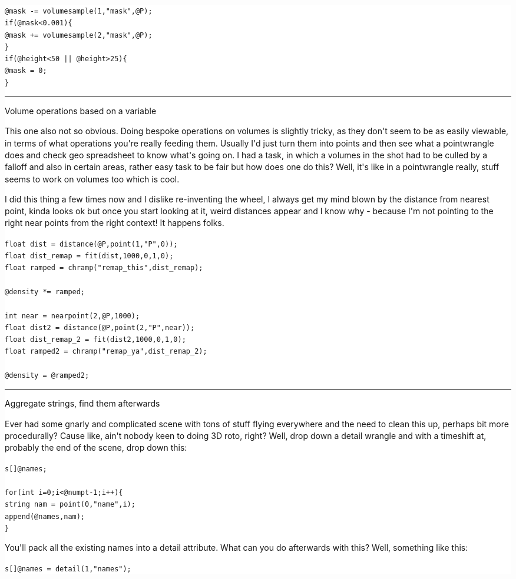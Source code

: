 	@mask -= volumesample(1,"mask",@P);
	if(@mask<0.001){
	@mask += volumesample(2,"mask",@P);
	}
	if(@height<50 || @height>25){
	@mask = 0;
	}

-------------------------------------------------------------------

Volume operations based on a variable

This one also not so obvious. Doing bespoke operations on volumes is slightly tricky, as they don't seem to be as easily viewable, in terms of what operations you're really feeding them. Usually I'd just turn them into points and then see what a pointwrangle does and check geo spreadsheet to know what's going on. I had a task, in which a volumes in the shot had to be culled by a falloff and also in certain areas, rather easy task to be fair but how does one do this? Well, it's like in a pointwrangle really, stuff seems to work on volumes too which is cool.

I did this thing a few times now and I dislike re-inventing the wheel, I always get my mind blown by the distance from nearest point, kinda looks ok but once you start looking at it, weird distances appear and I know why - because I'm not pointing to the right near points from the right context! It happens folks.

	float dist = distance(@P,point(1,"P",0));
	float dist_remap = fit(dist,1000,0,1,0);
	float ramped = chramp("remap_this",dist_remap);
	
	@density *= ramped;
	
	int near = nearpoint(2,@P,1000);
	float dist2 = distance(@P,point(2,"P",near));
	float dist_remap_2 = fit(dist2,1000,0,1,0);
	float ramped2 = chramp("remap_ya",dist_remap_2);
	
	@density = @ramped2;

-------------------------------------------------------------------

Aggregate strings, find them afterwards

Ever had some gnarly and complicated scene with tons of stuff flying everywhere and the need to clean this up, perhaps bit more procedurally? Cause like, ain't nobody keen to doing 3D roto, right? Well, drop down a detail wrangle and with a timeshift at, probably the end of the scene, drop down this:

	s[]@names;
	
	for(int i=0;i<@numpt-1;i++){
	string nam = point(0,"name",i);
	append(@names,nam);
	}

You'll pack all the existing names into a detail attribute. What can you do afterwards with this? Well, something like this:

	s[]@names = detail(1,"names");
	